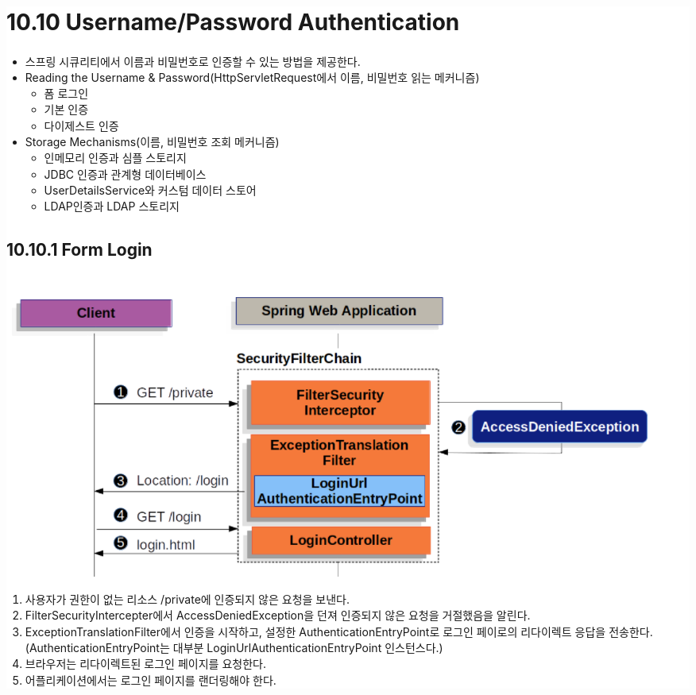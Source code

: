 # 10.10 Username/Password Authentication

- 스프링 시큐리티에서 이름과 비밀번호로 인증할 수 있는 방법을 제공한다.
- Reading the Username & Password(HttpServletRequest에서 이름, 비밀번호 읽는 메커니즘)
  - 폼 로그인
  - 기본 인증
  - 다이제스트 인증
- Storage Mechanisms(이름, 비밀번호 조회 메커니즘)
  - 인메모리 인증과 심플 스토리지
  - JDBC 인증과 관계형 데이터베이스
  - UserDetailsService와 커스텀 데이터 스토어
  - LDAP인증과 LDAP 스토리지

## 10.10.1 Form Login

![Untitled](210908/Untitled%206.png)

1. 사용자가 권한이 없는 리소스 /private에 인증되지 않은 요청을 보낸다.
2. FilterSecurityIntercepter에서 AccessDeniedException을 던져 인증되지 않은 요청을 거절했음을 알린다.
3. ExceptionTranslationFilter에서 인증을 시작하고, 설정한 AuthenticationEntryPoint로 로그인 페이로의 리다이렉트 응답을 전송한다.(AuthenticationEntryPoint는 대부분 LoginUrlAuthenticationEntryPoint 인스턴스다.)
4. 브라우저는 리다이렉트된 로그인 페이지를 요청한다.
5. 어플리케이션에서는 로그인 페이지를 랜더링해야 한다.
